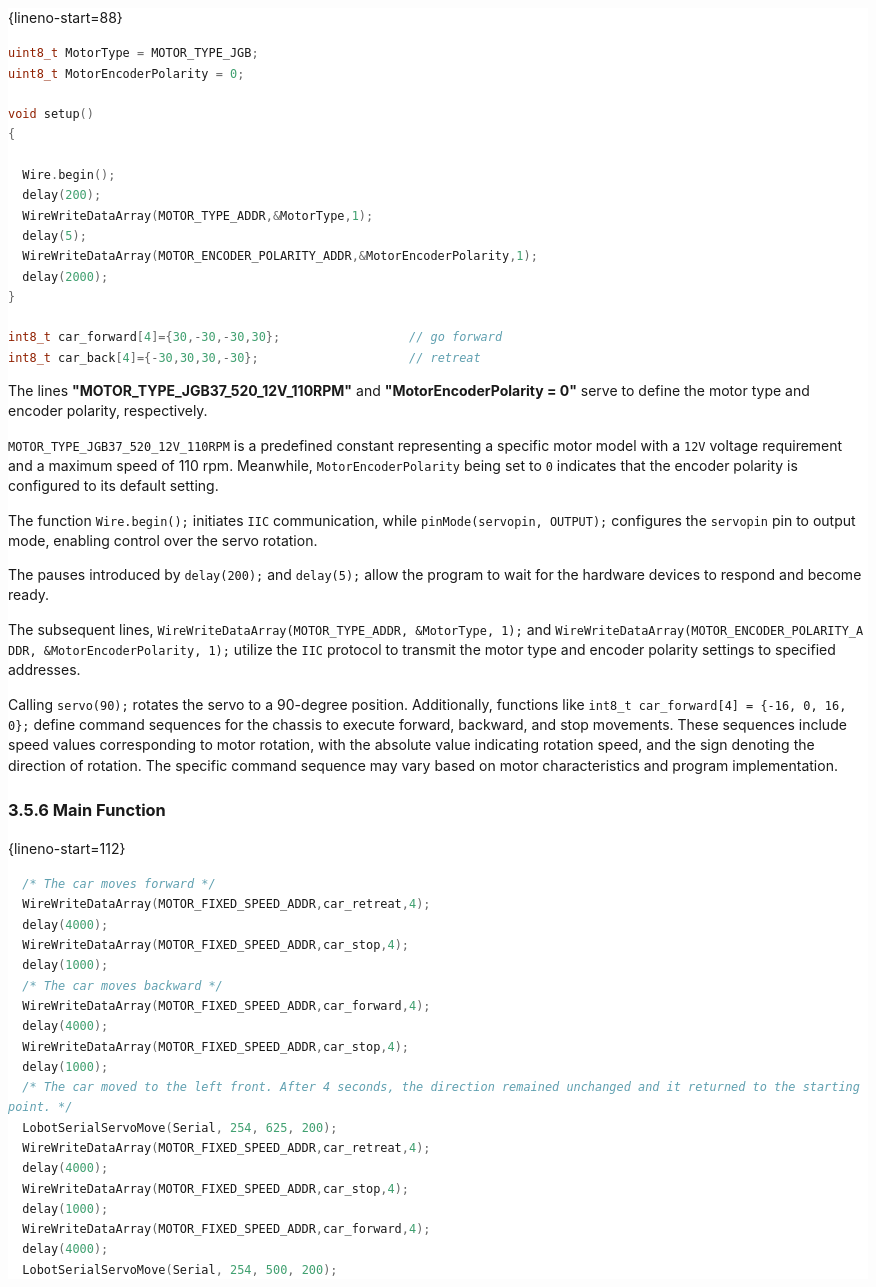 {lineno-start=88}
```cpp
uint8_t MotorType = MOTOR_TYPE_JGB;
uint8_t MotorEncoderPolarity = 0; 

void setup()
{
  
  Wire.begin();
  delay(200);
  WireWriteDataArray(MOTOR_TYPE_ADDR,&MotorType,1);
  delay(5);
  WireWriteDataArray(MOTOR_ENCODER_POLARITY_ADDR,&MotorEncoderPolarity,1);
  delay(2000);
}

int8_t car_forward[4]={30,-30,-30,30};                  // go forward
int8_t car_back[4]={-30,30,30,-30};                     // retreat
```

The lines **"MOTOR_TYPE_JGB37_520_12V_110RPM"** and **"MotorEncoderPolarity = 0"** serve to define the motor type and encoder polarity, respectively.

`MOTOR_TYPE_JGB37_520_12V_110RPM` is a predefined constant representing a specific motor model with a `12V` voltage requirement and a maximum speed of 110 rpm. Meanwhile, `MotorEncoderPolarity` being set to `0` indicates that the encoder polarity is configured to its default setting.

The function `Wire.begin();` initiates `IIC` communication, while `pinMode(servopin, OUTPUT);` configures the `servopin` pin to output mode, enabling control over the servo rotation.

The pauses introduced by `delay(200);` and `delay(5);` allow the program to wait for the hardware devices to respond and become ready.

The subsequent lines, `WireWriteDataArray(MOTOR_TYPE_ADDR, &MotorType, 1);` and `WireWriteDataArray(MOTOR_ENCODER_POLARITY_ADDR, &MotorEncoderPolarity, 1);` utilize the `IIC` protocol to transmit the motor type and encoder polarity settings to specified addresses.

Calling `servo(90);` rotates the servo to a 90-degree position. Additionally, functions like `int8_t car_forward[4] = {-16, 0, 16, 0};` define command sequences for the chassis to execute forward, backward, and stop movements. These sequences include speed values corresponding to motor rotation, with the absolute value indicating rotation speed, and the sign denoting the direction of rotation. The specific command sequence may vary based on motor characteristics and program implementation.

### 3.5.6 Main Function

{lineno-start=112}
```c++
  /* The car moves forward */
  WireWriteDataArray(MOTOR_FIXED_SPEED_ADDR,car_retreat,4);
  delay(4000);
  WireWriteDataArray(MOTOR_FIXED_SPEED_ADDR,car_stop,4);
  delay(1000);
  /* The car moves backward */
  WireWriteDataArray(MOTOR_FIXED_SPEED_ADDR,car_forward,4);
  delay(4000);
  WireWriteDataArray(MOTOR_FIXED_SPEED_ADDR,car_stop,4);
  delay(1000);    
  /* The car moved to the left front. After 4 seconds, the direction remained unchanged and it returned to the starting point. */
  LobotSerialServoMove(Serial, 254, 625, 200);
  WireWriteDataArray(MOTOR_FIXED_SPEED_ADDR,car_retreat,4);
  delay(4000);
  WireWriteDataArray(MOTOR_FIXED_SPEED_ADDR,car_stop,4);
  delay(1000); 
  WireWriteDataArray(MOTOR_FIXED_SPEED_ADDR,car_forward,4);
  delay(4000);
  LobotSerialServoMove(Serial, 254, 500, 200);
```
